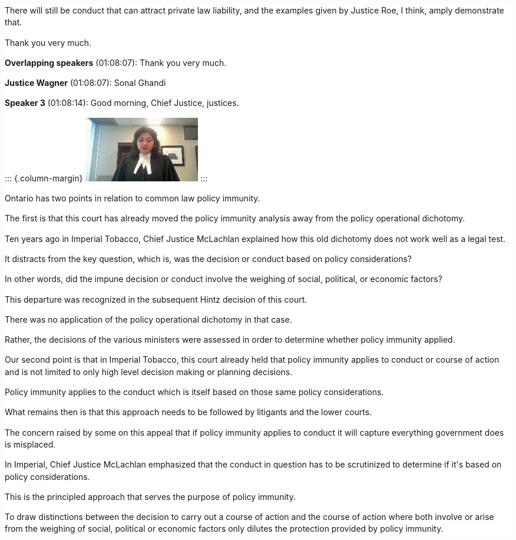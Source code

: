 There will still be conduct that can attract private law liability, and the examples given by Justice Roe, I think, amply demonstrate that.

Thank you very much.

**Overlapping speakers** (01:08:07): Thank you very much.

**Justice Wagner** (01:08:07): Sonal Ghandi

**Speaker 3** (01:08:14): Good morning, Chief Justice, justices.

::: {.column-margin}
![](4160.png)
:::

Ontario has two points in relation to common law policy immunity.

The first is that this court has already moved the policy immunity analysis away from the policy operational dichotomy.

Ten years ago in Imperial Tobacco, Chief Justice McLachlan explained how this old dichotomy does not work well as a legal test.

It distracts from the key question, which is, was the decision or conduct based on policy considerations?

In other words, did the impune decision or conduct involve the weighing of social, political, or economic factors?

This departure was recognized in the subsequent Hintz decision of this court.

There was no application of the policy operational dichotomy in that case.

Rather, the decisions of the various ministers were assessed in order to determine whether policy immunity applied.

Our second point is that in Imperial Tobacco, this court already held that policy immunity applies to conduct or course of action and is not limited to only high level decision making or planning decisions.

Policy immunity applies to the conduct which is itself based on those same policy considerations.

What remains then is that this approach needs to be followed by litigants and the lower courts.

The concern raised by some on this appeal that if policy immunity applies to conduct it will capture everything government does is misplaced.

In Imperial, Chief Justice McLachlan emphasized that the conduct in question has to be scrutinized to determine if it's based on policy considerations.

This is the principled approach that serves the purpose of policy immunity.

To draw distinctions between the decision to carry out a course of action and the course of action where both involve or arise from the weighing of social, political or economic factors only dilutes the protection provided by policy immunity.
